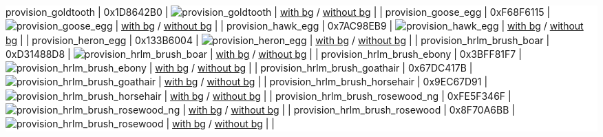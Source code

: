 provision_goldtooth | 0x1D8642B0 | ![provision_goldtooth](http://femga.com/images/samples/ui_textures/pm_collectors_bag_mp/provision_goldtooth.png) | [with bg](http://femga.com/images/samples/ui_textures/pm_collectors_bag_mp/provision_goldtooth.png) / [without bg](http://femga.com/images/samples/ui_textures_no_bg/pm_collectors_bag_mp/provision_goldtooth.png)
 |  | 
provision_goose_egg | 0xF68F6115 | ![provision_goose_egg](http://femga.com/images/samples/ui_textures/pm_collectors_bag_mp/provision_goose_egg.png) | [with bg](http://femga.com/images/samples/ui_textures/pm_collectors_bag_mp/provision_goose_egg.png) / [without bg](http://femga.com/images/samples/ui_textures_no_bg/pm_collectors_bag_mp/provision_goose_egg.png)
 |  | 
provision_hawk_egg | 0x7AC98EB9 | ![provision_hawk_egg](http://femga.com/images/samples/ui_textures/pm_collectors_bag_mp/provision_hawk_egg.png) | [with bg](http://femga.com/images/samples/ui_textures/pm_collectors_bag_mp/provision_hawk_egg.png) / [without bg](http://femga.com/images/samples/ui_textures_no_bg/pm_collectors_bag_mp/provision_hawk_egg.png)
 |  | 
provision_heron_egg | 0x133B6004 | ![provision_heron_egg](http://femga.com/images/samples/ui_textures/pm_collectors_bag_mp/provision_heron_egg.png) | [with bg](http://femga.com/images/samples/ui_textures/pm_collectors_bag_mp/provision_heron_egg.png) / [without bg](http://femga.com/images/samples/ui_textures_no_bg/pm_collectors_bag_mp/provision_heron_egg.png)
 |  | 
provision_hrlm_brush_boar | 0xD31488D8 | ![provision_hrlm_brush_boar](http://femga.com/images/samples/ui_textures/pm_collectors_bag_mp/provision_hrlm_brush_boar.png) | [with bg](http://femga.com/images/samples/ui_textures/pm_collectors_bag_mp/provision_hrlm_brush_boar.png) / [without bg](http://femga.com/images/samples/ui_textures_no_bg/pm_collectors_bag_mp/provision_hrlm_brush_boar.png)
 |  | 
provision_hrlm_brush_ebony | 0x3BFF81F7 | ![provision_hrlm_brush_ebony](http://femga.com/images/samples/ui_textures/pm_collectors_bag_mp/provision_hrlm_brush_ebony.png) | [with bg](http://femga.com/images/samples/ui_textures/pm_collectors_bag_mp/provision_hrlm_brush_ebony.png) / [without bg](http://femga.com/images/samples/ui_textures_no_bg/pm_collectors_bag_mp/provision_hrlm_brush_ebony.png)
 |  | 
provision_hrlm_brush_goathair | 0x67DC417B | ![provision_hrlm_brush_goathair](http://femga.com/images/samples/ui_textures/pm_collectors_bag_mp/provision_hrlm_brush_goathair.png) | [with bg](http://femga.com/images/samples/ui_textures/pm_collectors_bag_mp/provision_hrlm_brush_goathair.png) / [without bg](http://femga.com/images/samples/ui_textures_no_bg/pm_collectors_bag_mp/provision_hrlm_brush_goathair.png)
 |  | 
provision_hrlm_brush_horsehair | 0x9EC67D91 | ![provision_hrlm_brush_horsehair](http://femga.com/images/samples/ui_textures/pm_collectors_bag_mp/provision_hrlm_brush_horsehair.png) | [with bg](http://femga.com/images/samples/ui_textures/pm_collectors_bag_mp/provision_hrlm_brush_horsehair.png) / [without bg](http://femga.com/images/samples/ui_textures_no_bg/pm_collectors_bag_mp/provision_hrlm_brush_horsehair.png)
 |  | 
provision_hrlm_brush_rosewood_ng | 0xFE5F346F | ![provision_hrlm_brush_rosewood_ng](http://femga.com/images/samples/ui_textures/pm_collectors_bag_mp/provision_hrlm_brush_rosewood_ng.png) | [with bg](http://femga.com/images/samples/ui_textures/pm_collectors_bag_mp/provision_hrlm_brush_rosewood_ng.png) / [without bg](http://femga.com/images/samples/ui_textures_no_bg/pm_collectors_bag_mp/provision_hrlm_brush_rosewood_ng.png)
 |  | 
provision_hrlm_brush_rosewood | 0x8F70A6BB | ![provision_hrlm_brush_rosewood](http://femga.com/images/samples/ui_textures/pm_collectors_bag_mp/provision_hrlm_brush_rosewood.png) | [with bg](http://femga.com/images/samples/ui_textures/pm_collectors_bag_mp/provision_hrlm_brush_rosewood.png) / [without bg](http://femga.com/images/samples/ui_textures_no_bg/pm_collectors_bag_mp/provision_hrlm_brush_rosewood.png)
 |  | 